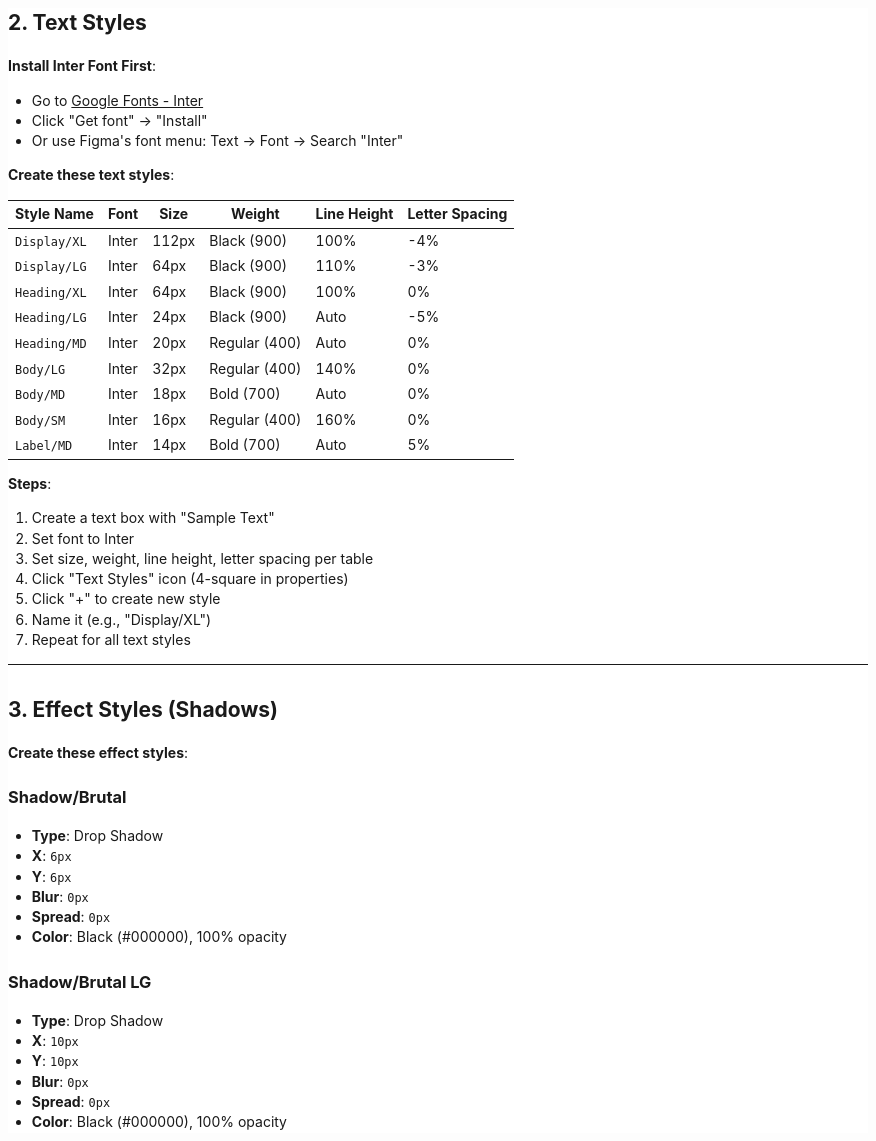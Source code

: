 
## 2. Text Styles

**Install Inter Font First**:
- Go to [Google Fonts - Inter](https://fonts.google.com/specimen/Inter)
- Click "Get font" → "Install"
- Or use Figma's font menu: Text → Font → Search "Inter"

**Create these text styles**:

| Style Name | Font | Size | Weight | Line Height | Letter Spacing |
|------------|------|------|--------|-------------|----------------|
| `Display/XL` | Inter | 112px | Black (900) | 100% | -4% |
| `Display/LG` | Inter | 64px | Black (900) | 110% | -3% |
| `Heading/XL` | Inter | 64px | Black (900) | 100% | 0% |
| `Heading/LG` | Inter | 24px | Black (900) | Auto | -5% |
| `Heading/MD` | Inter | 20px | Regular (400) | Auto | 0% |
| `Body/LG` | Inter | 32px | Regular (400) | 140% | 0% |
| `Body/MD` | Inter | 18px | Bold (700) | Auto | 0% |
| `Body/SM` | Inter | 16px | Regular (400) | 160% | 0% |
| `Label/MD` | Inter | 14px | Bold (700) | Auto | 5% |

**Steps**:
1. Create a text box with "Sample Text"
2. Set font to Inter
3. Set size, weight, line height, letter spacing per table
4. Click "Text Styles" icon (4-square in properties)
5. Click "+" to create new style
6. Name it (e.g., "Display/XL")
7. Repeat for all text styles

---

## 3. Effect Styles (Shadows)

**Create these effect styles**:

### Shadow/Brutal
- **Type**: Drop Shadow
- **X**: `6px`
- **Y**: `6px`
- **Blur**: `0px`
- **Spread**: `0px`
- **Color**: Black (#000000), 100% opacity

### Shadow/Brutal LG
- **Type**: Drop Shadow
- **X**: `10px`
- **Y**: `10px`
- **Blur**: `0px`
- **Spread**: `0px`
- **Color**: Black (#000000), 100% opacity
